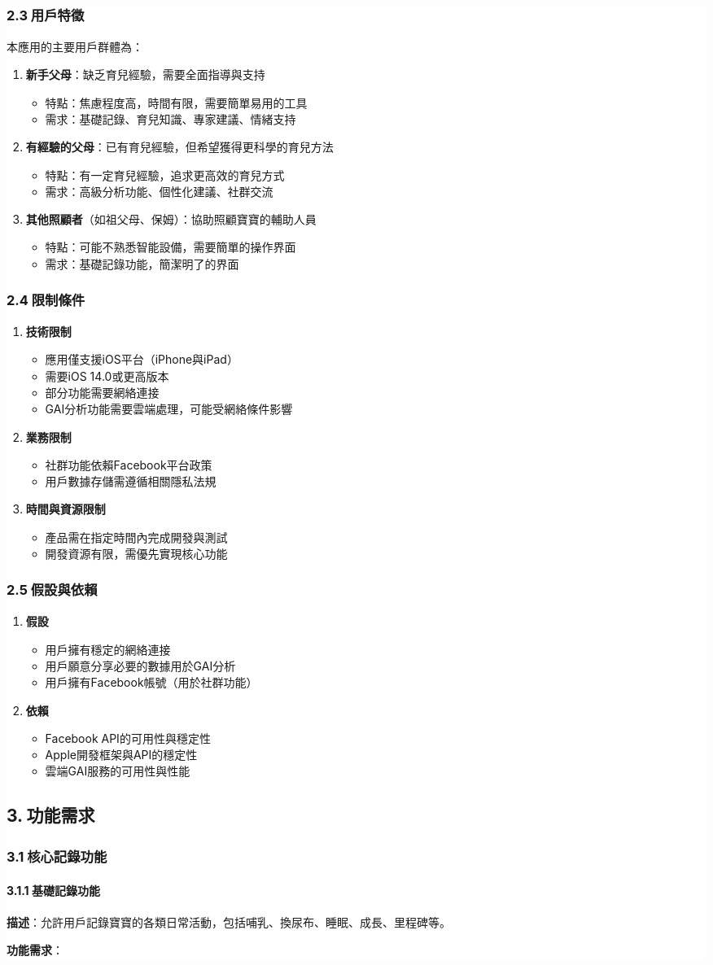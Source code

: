 ### 2.3 用戶特徵

本應用的主要用戶群體為：

1. **新手父母**：缺乏育兒經驗，需要全面指導與支持
   - 特點：焦慮程度高，時間有限，需要簡單易用的工具
   - 需求：基礎記錄、育兒知識、專家建議、情緒支持

2. **有經驗的父母**：已有育兒經驗，但希望獲得更科學的育兒方法
   - 特點：有一定育兒經驗，追求更高效的育兒方式
   - 需求：高級分析功能、個性化建議、社群交流

3. **其他照顧者**（如祖父母、保姆）：協助照顧寶寶的輔助人員
   - 特點：可能不熟悉智能設備，需要簡單的操作界面
   - 需求：基礎記錄功能，簡潔明了的界面

### 2.4 限制條件

1. **技術限制**
   - 應用僅支援iOS平台（iPhone與iPad）
   - 需要iOS 14.0或更高版本
   - 部分功能需要網絡連接
   - GAI分析功能需要雲端處理，可能受網絡條件影響

2. **業務限制**
   - 社群功能依賴Facebook平台政策
   - 用戶數據存儲需遵循相關隱私法規

3. **時間與資源限制**
   - 產品需在指定時間內完成開發與測試
   - 開發資源有限，需優先實現核心功能

### 2.5 假設與依賴

1. **假設**
   - 用戶擁有穩定的網絡連接
   - 用戶願意分享必要的數據用於GAI分析
   - 用戶擁有Facebook帳號（用於社群功能）

2. **依賴**
   - Facebook API的可用性與穩定性
   - Apple開發框架與API的穩定性
   - 雲端GAI服務的可用性與性能

## 3. 功能需求

### 3.1 核心記錄功能

#### 3.1.1 基礎記錄功能

**描述**：允許用戶記錄寶寶的各類日常活動，包括哺乳、換尿布、睡眠、成長、里程碑等。

**功能需求**：
